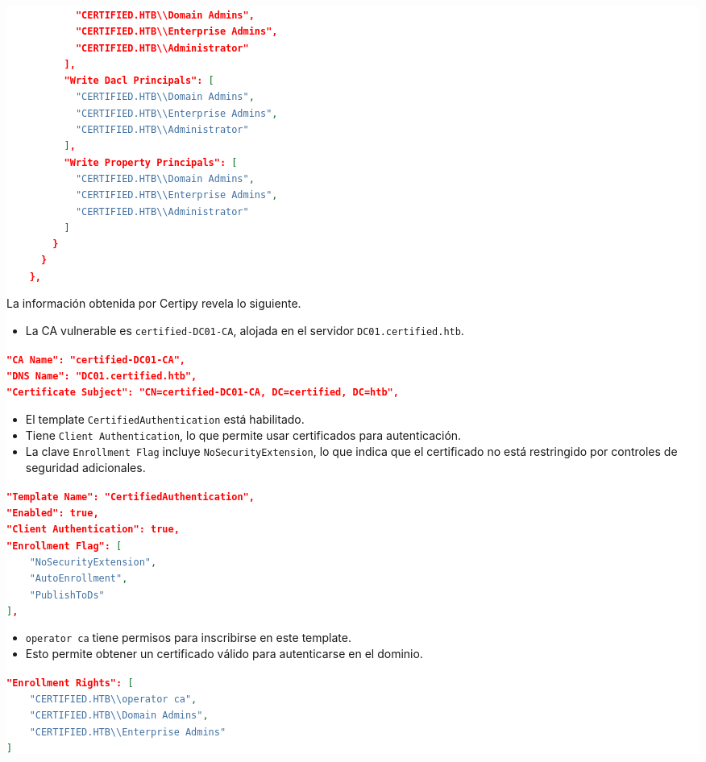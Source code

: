 ```json
            "CERTIFIED.HTB\\Domain Admins",
            "CERTIFIED.HTB\\Enterprise Admins",
            "CERTIFIED.HTB\\Administrator"
          ],
          "Write Dacl Principals": [
            "CERTIFIED.HTB\\Domain Admins",
            "CERTIFIED.HTB\\Enterprise Admins",
            "CERTIFIED.HTB\\Administrator"
          ],
          "Write Property Principals": [
            "CERTIFIED.HTB\\Domain Admins",
            "CERTIFIED.HTB\\Enterprise Admins",
            "CERTIFIED.HTB\\Administrator"
          ]
        }
      }
    },
```

La información obtenida por Certipy revela lo siguiente.

* La CA vulnerable es `certified-DC01-CA`, alojada en el servidor `DC01.certified.htb`.

```json
"CA Name": "certified-DC01-CA",
"DNS Name": "DC01.certified.htb",
"Certificate Subject": "CN=certified-DC01-CA, DC=certified, DC=htb",
```

* El template `CertifiedAuthentication` está habilitado.
* Tiene `Client Authentication`, lo que permite usar certificados para autenticación.
* La clave `Enrollment Flag` incluye `NoSecurityExtension`, lo que indica que el certificado no está restringido por controles de seguridad adicionales.

```json
"Template Name": "CertifiedAuthentication",
"Enabled": true,
"Client Authentication": true,
"Enrollment Flag": [
    "NoSecurityExtension",
    "AutoEnrollment",
    "PublishToDs"
],
```

* `operator ca` tiene permisos para inscribirse en este template.
* Esto permite obtener un certificado válido para autenticarse en el dominio.

```json
"Enrollment Rights": [
    "CERTIFIED.HTB\\operator ca",
    "CERTIFIED.HTB\\Domain Admins",
    "CERTIFIED.HTB\\Enterprise Admins"
]
```
